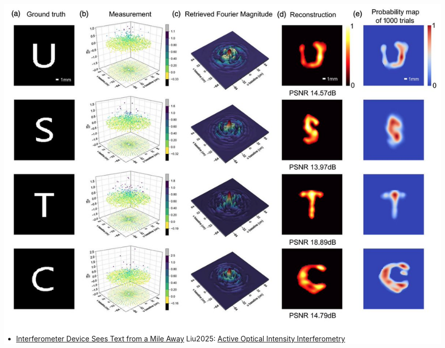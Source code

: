![20250511_022916_1.jpg](/assets/images/2025/20250505_20250512/20250511_022916_1.jpg)
   - [Interferometer Device Sees Text from a Mile Away](https://physics.aps.org/articles/v18/99)
Liu2025: [Active Optical Intensity Interferometry](https://doi.org/10.1103/PhysRevLett.134.180201)